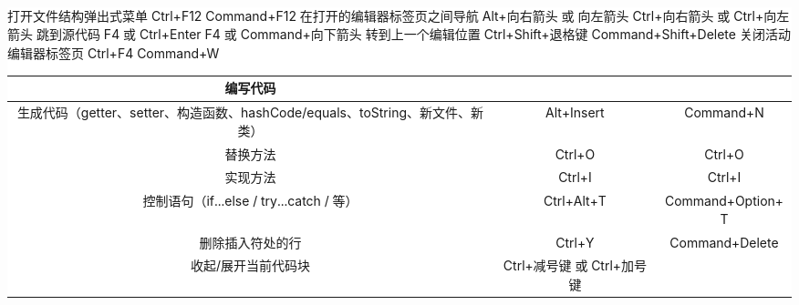 <tr>
<td style="text-align:center">打开文件结构弹出式菜单</td>
<td style="text-align:center">Ctrl+F12</td>
<td style="text-align:center">Command+F12</td>
</tr>
<tr>
<td style="text-align:center">在打开的编辑器标签页之间导航</td>
<td style="text-align:center">Alt+向右箭头 或 向左箭头</td>
<td style="text-align:center">Ctrl+向右箭头 或 Ctrl+向左箭头</td>
</tr>
<tr>
<td style="text-align:center">跳到源代码</td>
<td style="text-align:center">F4 或 Ctrl+Enter</td>
<td style="text-align:center">F4 或 Command+向下箭头</td>
</tr>
<tr>
<td style="text-align:center">转到上一个编辑位置</td>
<td style="text-align:center">Ctrl+Shift+退格键</td>
<td style="text-align:center">Command+Shift+Delete</td>
</tr>
<tr>
<td style="text-align:center">关闭活动编辑器标签页</td>
<td style="text-align:center">Ctrl+F4</td>
<td style="text-align:center">Command+W</td>
</tr>
</tbody>
</table>
<table>
<thead>
<tr>
<th style="text-align:center">编写代码</th>
<th style="text-align:center"></th>
<th style="text-align:center"></th>
</tr>
</thead>
<tbody>
<tr>
<td style="text-align:center">生成代码（getter、setter、构造函数、hashCode/equals、toString、新文件、新类）</td>
<td style="text-align:center">Alt+Insert</td>
<td style="text-align:center">Command+N</td>
</tr>
<tr>
<td style="text-align:center">替换方法</td>
<td style="text-align:center">Ctrl+O</td>
<td style="text-align:center">Ctrl+O</td>
</tr>
<tr>
<td style="text-align:center">实现方法</td>
<td style="text-align:center">Ctrl+I</td>
<td style="text-align:center">Ctrl+I</td>
</tr>
<tr>
<td style="text-align:center">控制语句（if...else / try...catch / 等）</td>
<td style="text-align:center">Ctrl+Alt+T</td>
<td style="text-align:center">Command+Option+T</td>
</tr>
<tr>
<td style="text-align:center">删除插入符处的行</td>
<td style="text-align:center">Ctrl+Y</td>
<td style="text-align:center">Command+Delete</td>
</tr>
<tr>
<td style="text-align:center">收起/展开当前代码块</td>
<td style="text-align:center">Ctrl+减号键 或 Ctrl+加号键</td>